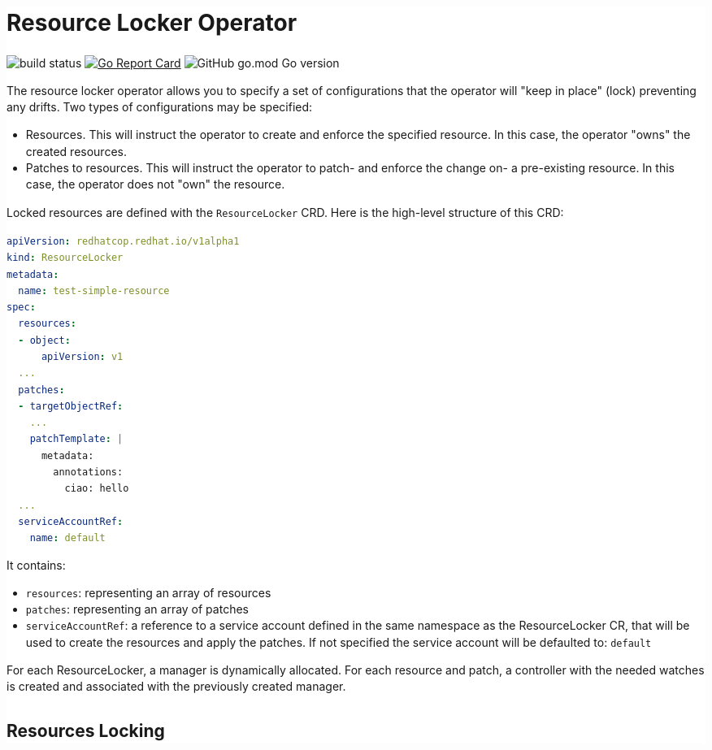 # Resource Locker Operator

![build status](https://github.com/redhat-cop/resource-locker-operator/workflows/push/badge.svg)
[![Go Report Card](https://goreportcard.com/badge/github.com/redhat-cop/resource-locker-operator)](https://goreportcard.com/report/github.com/redhat-cop/resource-locker-operator)
![GitHub go.mod Go version](https://img.shields.io/github/go-mod/go-version/redhat-cop/resource-locker-operator)

The resource locker operator allows you to specify a set of configurations that the operator will "keep in place" (lock) preventing any drifts.
Two types of configurations may be specified:

* Resources. This will instruct the operator to create and enforce the specified resource. In this case, the operator "owns" the created resources.
* Patches to resources. This will instruct the operator to patch- and enforce the change on- a pre-existing resource. In this case, the operator does not "own" the resource.

Locked resources are defined with the `ResourceLocker` CRD. Here is the high-level structure of this CRD:

```yaml
apiVersion: redhatcop.redhat.io/v1alpha1
kind: ResourceLocker
metadata:
  name: test-simple-resource
spec:
  resources:
  - object:
      apiVersion: v1
  ...
  patches:
  - targetObjectRef:
    ...
    patchTemplate: |
      metadata:
        annotations:
          ciao: hello
  ...
  serviceAccountRef:
    name: default
```

It contains:

* `resources`: representing an array of resources
* `patches`: representing an array of patches
* `serviceAccountRef`: a reference to a service account defined in the same namespace as the ResourceLocker CR, that will be used to create the resources and apply the patches. If not specified the service account will be defaulted to: `default`

For each ResourceLocker, a manager is dynamically allocated. For each resource and patch, a controller with the needed watches is created and associated with the previously created manager.

## Resources Locking
